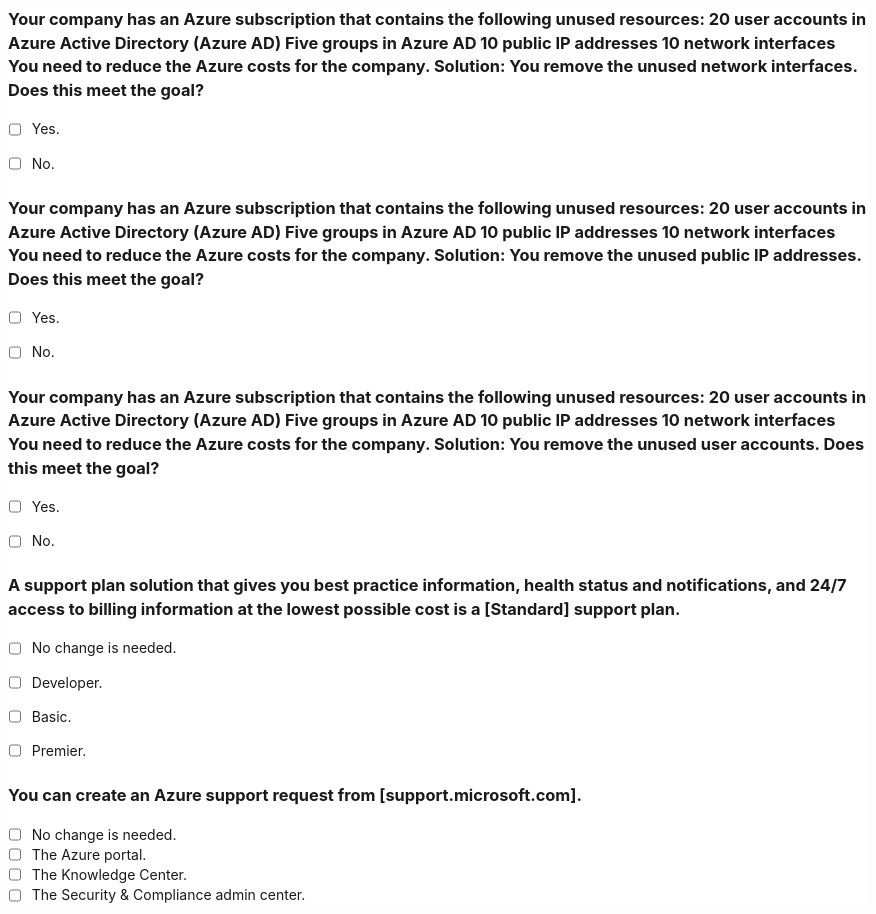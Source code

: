 

### Your company has an Azure subscription that contains the following unused resources: 20 user accounts in Azure Active Directory (Azure AD) Five groups in Azure AD 10 public IP addresses 10 network interfaces You need to reduce the Azure costs for the company. Solution: You remove the unused network interfaces. Does this meet the goal?

- [ ] Yes.
- [ ] No.



### Your company has an Azure subscription that contains the following unused resources: 20 user accounts in Azure Active Directory (Azure AD) Five groups in Azure AD 10 public IP addresses 10 network interfaces You need to reduce the Azure costs for the company. Solution: You remove the unused public IP addresses. Does this meet the goal?

- [ ] Yes.
- [ ] No.



### Your company has an Azure subscription that contains the following unused resources: 20 user accounts in Azure Active Directory (Azure AD) Five groups in Azure AD 10 public IP addresses 10 network interfaces You need to reduce the Azure costs for the company. Solution: You remove the unused user accounts. Does this meet the goal?

- [ ] Yes.
- [ ] No.



### A support plan solution that gives you best practice information, health status and notifications, and 24/7 access to billing information at the lowest possible cost is a [Standard] support plan.

- [ ] No change is needed.
- [ ] Developer.
- [ ] Basic.
- [ ] Premier.



### You can create an Azure support request from [support.microsoft.com].

- [ ] No change is needed.
- [ ] The Azure portal.
- [ ] The Knowledge Center.
- [ ] The Security & Compliance admin center.
